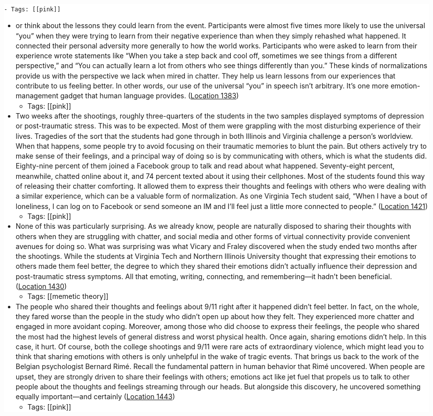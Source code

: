     - Tags: [[pink]] 
- or think about the lessons they could learn from the event. Participants were almost five times more likely to use the universal “you” when they were trying to learn from their negative experience than when they simply rehashed what happened. It connected their personal adversity more generally to how the world works. Participants who were asked to learn from their experience wrote statements like “When you take a step back and cool off, sometimes we see things from a different perspective,” and “You can actually learn a lot from others who see things differently than you.” These kinds of normalizations provide us with the perspective we lack when mired in chatter. They help us learn lessons from our experiences that contribute to us feeling better. In other words, our use of the universal “you” in speech isn’t arbitrary. It’s one more emotion-management gadget that human language provides. ([Location 1383](https://readwise.io/to_kindle?action=open&asin=B087PL8YVQ&location=1383))
    - Tags: [[pink]] 
- Two weeks after the shootings, roughly three-quarters of the students in the two samples displayed symptoms of depression or post-traumatic stress. This was to be expected. Most of them were grappling with the most disturbing experience of their lives. Tragedies of the sort that the students had gone through in both Illinois and Virginia challenge a person’s worldview. When that happens, some people try to avoid focusing on their traumatic memories to blunt the pain. But others actively try to make sense of their feelings, and a principal way of doing so is by communicating with others, which is what the students did. Eighty-nine percent of them joined a Facebook group to talk and read about what happened. Seventy-eight percent, meanwhile, chatted online about it, and 74 percent texted about it using their cellphones. Most of the students found this way of releasing their chatter comforting. It allowed them to express their thoughts and feelings with others who were dealing with a similar experience, which can be a valuable form of normalization. As one Virginia Tech student said, “When I have a bout of loneliness, I can log on to Facebook or send someone an IM and I’ll feel just a little more connected to people.” ([Location 1421](https://readwise.io/to_kindle?action=open&asin=B087PL8YVQ&location=1421))
    - Tags: [[pink]] 
- None of this was particularly surprising. As we already know, people are naturally disposed to sharing their thoughts with others when they are struggling with chatter, and social media and other forms of virtual connectivity provide convenient avenues for doing so. What was surprising was what Vicary and Fraley discovered when the study ended two months after the shootings. While the students at Virginia Tech and Northern Illinois University thought that expressing their emotions to others made them feel better, the degree to which they shared their emotions didn’t actually influence their depression and post-traumatic stress symptoms. All that emoting, writing, connecting, and remembering—it hadn’t been beneficial. ([Location 1430](https://readwise.io/to_kindle?action=open&asin=B087PL8YVQ&location=1430))
    - Tags: [[memetic theory]] 
- The people who shared their thoughts and feelings about 9/11 right after it happened didn’t feel better. In fact, on the whole, they fared worse than the people in the study who didn’t open up about how they felt. They experienced more chatter and engaged in more avoidant coping. Moreover, among those who did choose to express their feelings, the people who shared the most had the highest levels of general distress and worst physical health. Once again, sharing emotions didn’t help. In this case, it hurt. Of course, both the college shootings and 9/11 were rare acts of extraordinary violence, which might lead you to think that sharing emotions with others is only unhelpful in the wake of tragic events. That brings us back to the work of the Belgian psychologist Bernard Rimé. Recall the fundamental pattern in human behavior that Rimé uncovered. When people are upset, they are strongly driven to share their feelings with others; emotions act like jet fuel that propels us to talk to other people about the thoughts and feelings streaming through our heads. But alongside this discovery, he uncovered something equally important—and certainly ([Location 1443](https://readwise.io/to_kindle?action=open&asin=B087PL8YVQ&location=1443))
    - Tags: [[pink]] 